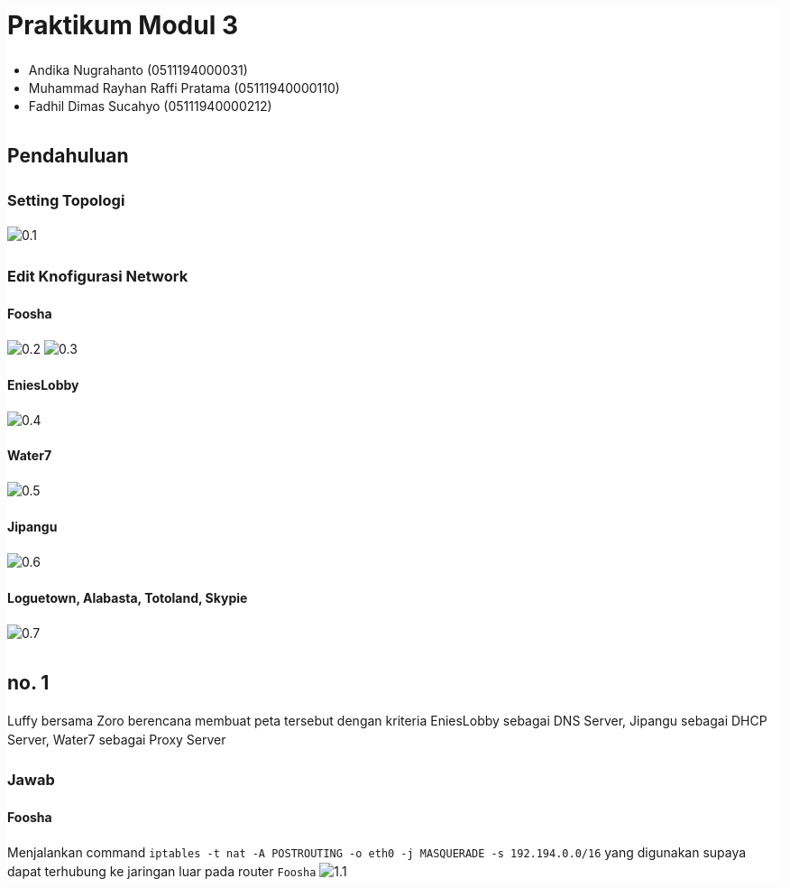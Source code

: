# Praktikum Modul 3

- Andika Nugrahanto (0511194000031)
- Muhammad Rayhan Raffi Pratama (05111940000110)
- Fadhil Dimas Sucahyo (05111940000212)

## Pendahuluan

### Setting Topologi

![0.1](imgs/0.1.JPG)

### Edit Knofigurasi Network

#### Foosha

![0.2](imgs/0.2.JPG)
![0.3](imgs/0.3.JPG)

#### EniesLobby

![0.4](imgs/0.4.JPG)

#### Water7

![0.5](imgs/0.5.JPG)

#### Jipangu

![0.6](imgs/0.6.JPG)

#### Loguetown, Alabasta, Totoland, Skypie

![0.7](imgs/0.7.JPG)

## no. 1

Luffy bersama Zoro berencana membuat peta tersebut dengan kriteria EniesLobby sebagai DNS Server, Jipangu sebagai DHCP Server, Water7 sebagai Proxy Server

### Jawab

#### Foosha

Menjalankan command `iptables -t nat -A POSTROUTING -o eth0 -j MASQUERADE -s 192.194.0.0/16` yang digunakan supaya dapat terhubung ke jaringan luar pada router `Foosha`
![1.1](imgs/1.1.JPG)

